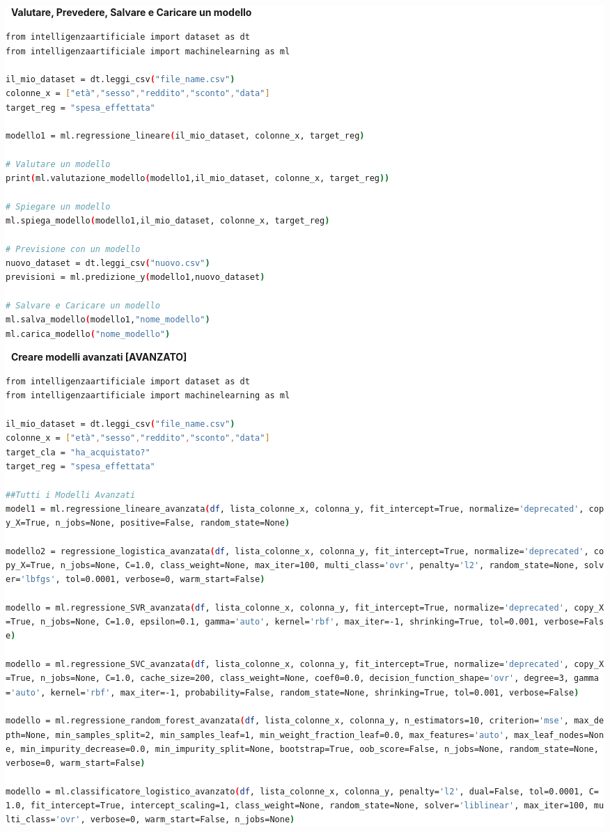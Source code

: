 ```sh
```
&nbsp;
**Valutare, Prevedere, Salvare e Caricare un modello**
```sh
from intelligenzaartificiale import dataset as dt
from intelligenzaartificiale import machinelearning as ml

il_mio_dataset = dt.leggi_csv("file_name.csv")
colonne_x = ["età","sesso","reddito","sconto","data"]
target_reg = "spesa_effettata"

modello1 = ml.regressione_lineare(il_mio_dataset, colonne_x, target_reg)

# Valutare un modello
print(ml.valutazione_modello(modello1,il_mio_dataset, colonne_x, target_reg))

# Spiegare un modello
ml.spiega_modello(modello1,il_mio_dataset, colonne_x, target_reg)

# Previsione con un modello
nuovo_dataset = dt.leggi_csv("nuovo.csv")
previsioni = ml.predizione_y(modello1,nuovo_dataset)

# Salvare e Caricare un modello
ml.salva_modello(modello1,"nome_modello")
ml.carica_modello("nome_modello")
```
&nbsp;
**Creare modelli avanzati [AVANZATO]**
```sh
from intelligenzaartificiale import dataset as dt
from intelligenzaartificiale import machinelearning as ml

il_mio_dataset = dt.leggi_csv("file_name.csv")
colonne_x = ["età","sesso","reddito","sconto","data"]
target_cla = "ha_acquistato?"
target_reg = "spesa_effettata"

##Tutti i Modelli Avanzati
model1 = ml.regressione_lineare_avanzata(df, lista_colonne_x, colonna_y, fit_intercept=True, normalize='deprecated', copy_X=True, n_jobs=None, positive=False, random_state=None)

modello2 = regressione_logistica_avanzata(df, lista_colonne_x, colonna_y, fit_intercept=True, normalize='deprecated', copy_X=True, n_jobs=None, C=1.0, class_weight=None, max_iter=100, multi_class='ovr', penalty='l2', random_state=None, solver='lbfgs', tol=0.0001, verbose=0, warm_start=False)

modello = ml.regressione_SVR_avanzata(df, lista_colonne_x, colonna_y, fit_intercept=True, normalize='deprecated', copy_X=True, n_jobs=None, C=1.0, epsilon=0.1, gamma='auto', kernel='rbf', max_iter=-1, shrinking=True, tol=0.001, verbose=False)

modello = ml.regressione_SVC_avanzata(df, lista_colonne_x, colonna_y, fit_intercept=True, normalize='deprecated', copy_X=True, n_jobs=None, C=1.0, cache_size=200, class_weight=None, coef0=0.0, decision_function_shape='ovr', degree=3, gamma='auto', kernel='rbf', max_iter=-1, probability=False, random_state=None, shrinking=True, tol=0.001, verbose=False)

modello = ml.regressione_random_forest_avanzata(df, lista_colonne_x, colonna_y, n_estimators=10, criterion='mse', max_depth=None, min_samples_split=2, min_samples_leaf=1, min_weight_fraction_leaf=0.0, max_features='auto', max_leaf_nodes=None, min_impurity_decrease=0.0, min_impurity_split=None, bootstrap=True, oob_score=False, n_jobs=None, random_state=None, verbose=0, warm_start=False)

modello = ml.classificatore_logistico_avanzato(df, lista_colonne_x, colonna_y, penalty='l2', dual=False, tol=0.0001, C=1.0, fit_intercept=True, intercept_scaling=1, class_weight=None, random_state=None, solver='liblinear', max_iter=100, multi_class='ovr', verbose=0, warm_start=False, n_jobs=None)

```
